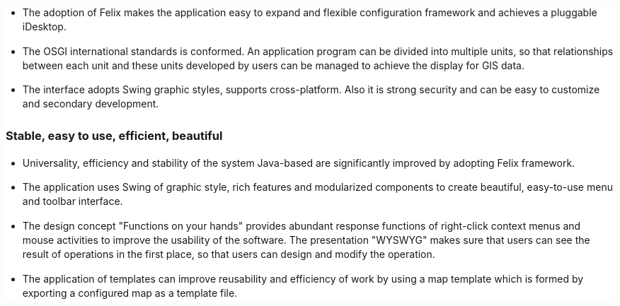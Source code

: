 -   The adoption of Felix makes the application easy to expand and flexible configuration framework and achieves a pluggable iDesktop.
-   The OSGI international standards is conformed. An application program can be divided into multiple units, so that relationships between each unit and these units developed by users can be managed to achieve the display for GIS data.

-   The interface adopts Swing graphic styles, supports cross-platform. Also it is strong security and can be easy to customize and secondary development. 

### Stable, easy to use, efficient, beautiful

-   Universality, efficiency and stability of the system Java-based are significantly improved by adopting Felix framework.

-   The application uses Swing of graphic style, rich features and modularized components to create beautiful, easy-to-use menu and toolbar interface.

-   The design concept "Functions on your hands" provides abundant response functions of right-click context menus and mouse activities to improve the usability of the software. The presentation "WYSWYG" makes sure that users can see the result of operations in the first place, so that users can design and modify the operation.

-   The application of templates can improve reusability and efficiency of work by using a map template which is formed by exporting a configured map as a template file.
